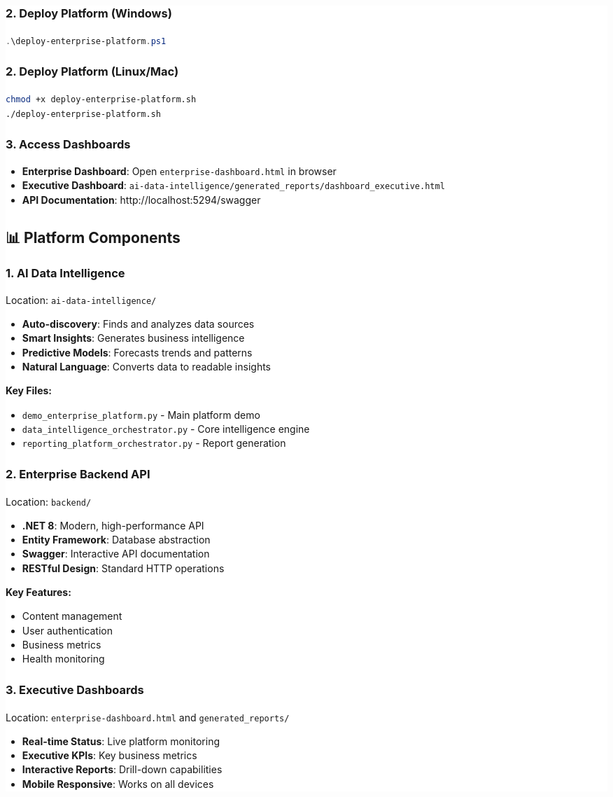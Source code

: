 ### 2. Deploy Platform (Windows)
```powershell
.\deploy-enterprise-platform.ps1
```

### 2. Deploy Platform (Linux/Mac)
```bash
chmod +x deploy-enterprise-platform.sh
./deploy-enterprise-platform.sh
```

### 3. Access Dashboards
- **Enterprise Dashboard**: Open `enterprise-dashboard.html` in browser
- **Executive Dashboard**: `ai-data-intelligence/generated_reports/dashboard_executive.html`
- **API Documentation**: http://localhost:5294/swagger

## 📊 Platform Components

### 1. **AI Data Intelligence**
Location: `ai-data-intelligence/`

- **Auto-discovery**: Finds and analyzes data sources
- **Smart Insights**: Generates business intelligence
- **Predictive Models**: Forecasts trends and patterns
- **Natural Language**: Converts data to readable insights

**Key Files:**
- `demo_enterprise_platform.py` - Main platform demo
- `data_intelligence_orchestrator.py` - Core intelligence engine
- `reporting_platform_orchestrator.py` - Report generation

### 2. **Enterprise Backend API**
Location: `backend/`

- **.NET 8**: Modern, high-performance API
- **Entity Framework**: Database abstraction
- **Swagger**: Interactive API documentation
- **RESTful Design**: Standard HTTP operations

**Key Features:**
- Content management
- User authentication
- Business metrics
- Health monitoring

### 3. **Executive Dashboards**
Location: `enterprise-dashboard.html` and `generated_reports/`

- **Real-time Status**: Live platform monitoring
- **Executive KPIs**: Key business metrics
- **Interactive Reports**: Drill-down capabilities
- **Mobile Responsive**: Works on all devices
